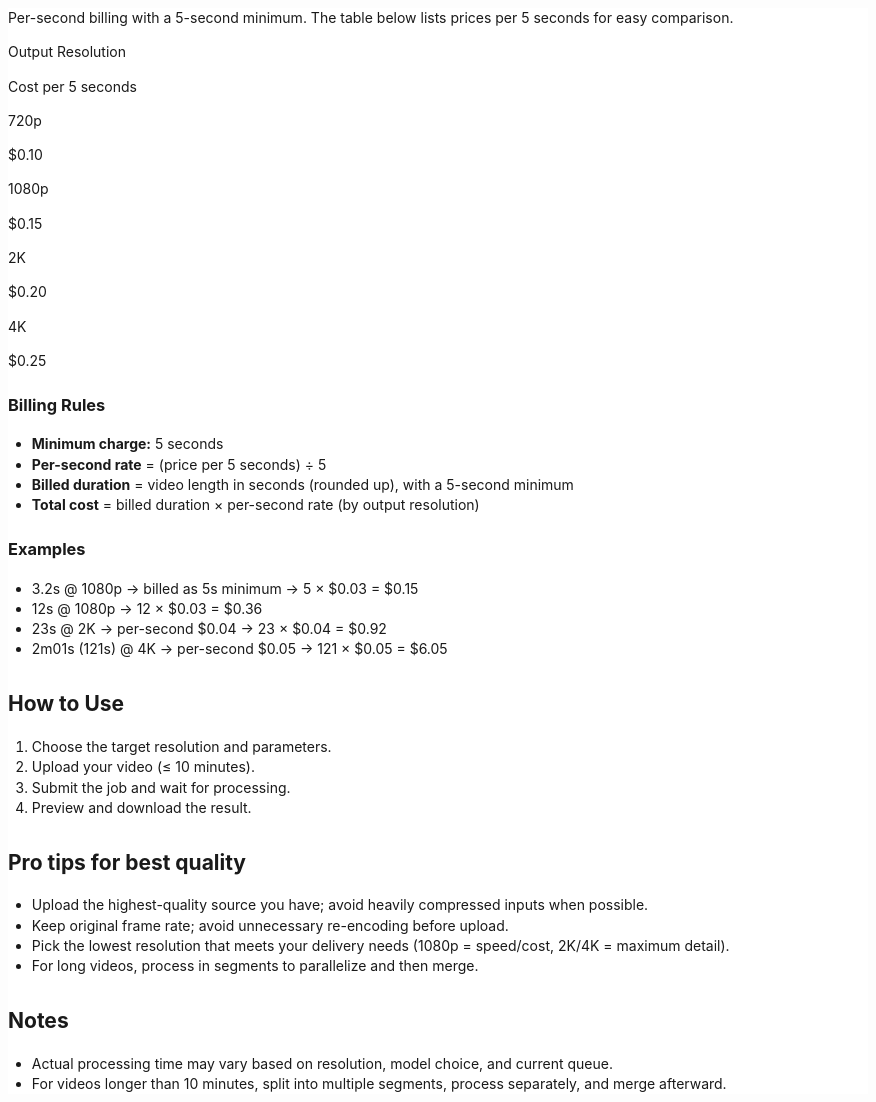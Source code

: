 Per-second billing with a 5-second minimum. The table below lists prices per 5 seconds for easy comparison.

Output Resolution

Cost per 5 seconds

720p

$0.10

1080p

$0.15

2K

$0.20

4K

$0.25

### Billing Rules[](#billing-rules)

*   **Minimum charge:** 5 seconds
*   **Per-second rate** = (price per 5 seconds) ÷ 5
*   **Billed duration** = video length in seconds (rounded up), with a 5-second minimum
*   **Total cost** = billed duration × per-second rate (by output resolution)

### Examples[](#examples)

*   3.2s @ 1080p → billed as 5s minimum → 5 × $0.03 = $0.15
*   12s @ 1080p → 12 × $0.03 = $0.36
*   23s @ 2K → per-second $0.04 → 23 × $0.04 = $0.92
*   2m01s (121s) @ 4K → per-second $0.05 → 121 × $0.05 = $6.05

## How to Use[](#how-to-use)

1.  Choose the target resolution and parameters.
2.  Upload your video (≤ 10 minutes).
3.  Submit the job and wait for processing.
4.  Preview and download the result.

## Pro tips for best quality[](#pro-tips-for-best-quality)

*   Upload the highest-quality source you have; avoid heavily compressed inputs when possible.
*   Keep original frame rate; avoid unnecessary re-encoding before upload.
*   Pick the lowest resolution that meets your delivery needs (1080p = speed/cost, 2K/4K = maximum detail).
*   For long videos, process in segments to parallelize and then merge.

## Notes[](#notes)

*   Actual processing time may vary based on resolution, model choice, and current queue.
*   For videos longer than 10 minutes, split into multiple segments, process separately, and merge afterward.
